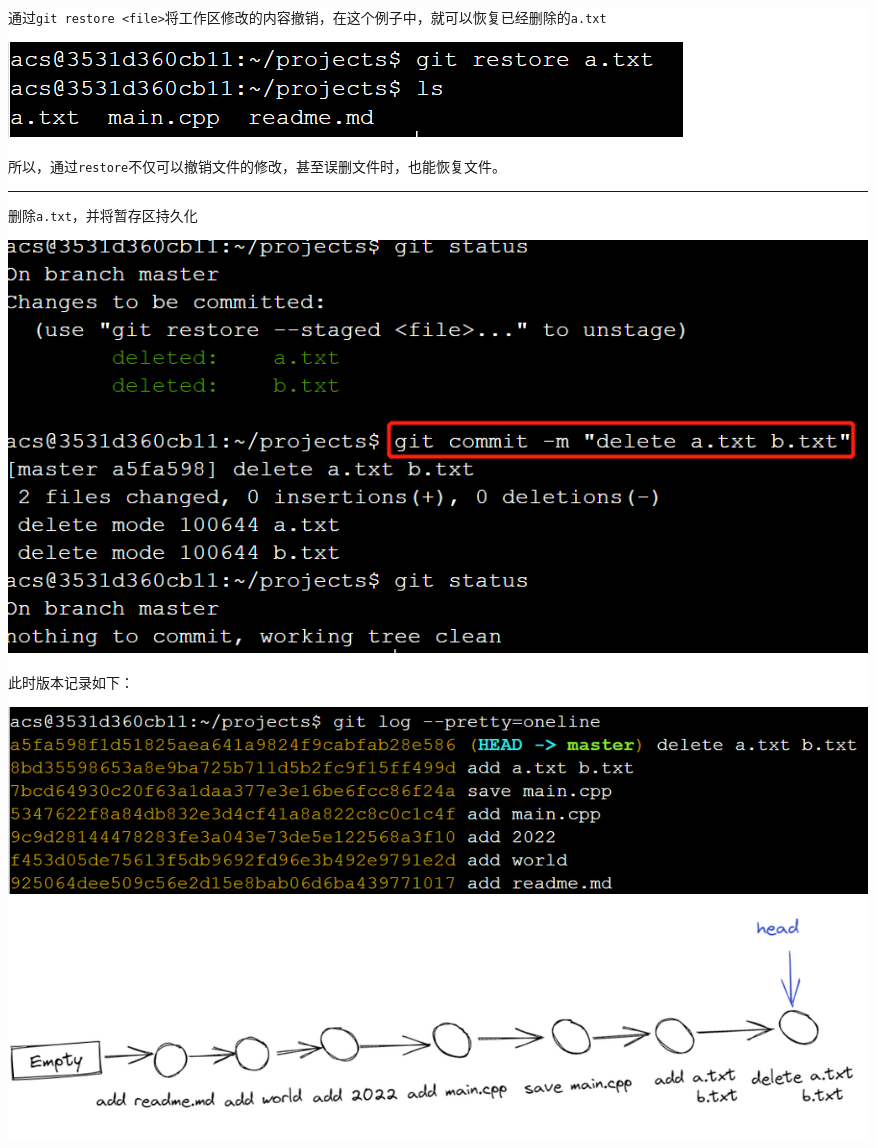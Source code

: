
通过`git restore <file>`将工作区修改的内容撤销，在这个例子中，就可以恢复已经删除的`a.txt`

![image-20220725125057528](assets/image-20220725125057528-1662996402741-42.png)

所以，通过`restore`不仅可以撤销文件的修改，甚至误删文件时，也能恢复文件。

-----

删除`a.txt`，并将暂存区持久化

![image-20220725125352361](assets/image-20220725125352361-1662996402741-43.png)

此时版本记录如下：

![image-20220725125424512](assets/image-20220725125424512-1662996402741-44.png)

![image-20220725125607148](assets/image-20220725125607148-1662996402741-45.png)
